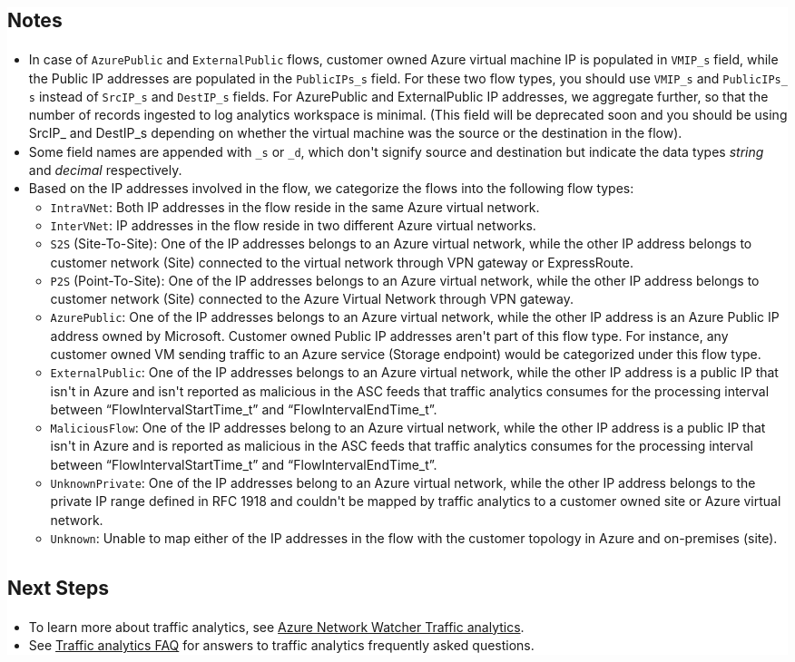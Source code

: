 ## Notes

- In case of `AzurePublic` and `ExternalPublic` flows, customer owned Azure virtual machine IP is populated in `VMIP_s` field, while the Public IP addresses are populated in the `PublicIPs_s` field. For these two flow types, you should use `VMIP_s` and `PublicIPs_s` instead of `SrcIP_s` and `DestIP_s` fields. For AzurePublic and ExternalPublic IP addresses, we aggregate further, so that the number of records ingested to log analytics workspace is minimal. (This field will be deprecated soon and you should be using SrcIP_ and DestIP_s depending on whether the virtual machine was the source or the destination in the flow).
- Some field names are appended with `_s` or `_d`, which don't signify source and destination but indicate the data types *string* and *decimal* respectively.
- Based on the IP addresses involved in the flow, we categorize the flows into the following flow types:
    - `IntraVNet`: Both IP addresses in the flow reside in the same Azure virtual network.
    - `InterVNet`: IP addresses in the flow reside in two different Azure virtual networks.
    - `S2S` (Site-To-Site): One of the IP addresses belongs to an Azure virtual network, while the other IP address belongs to customer network (Site) connected to the virtual network through VPN gateway or ExpressRoute.
    - `P2S` (Point-To-Site): One of the IP addresses belongs to an Azure virtual network, while the other IP address belongs to customer network (Site) connected to the Azure Virtual Network through VPN gateway.
    - `AzurePublic`: One of the IP addresses belongs to an Azure virtual network, while the other IP address is an Azure Public IP address owned by Microsoft. Customer owned Public IP addresses aren't part of this flow type. For instance, any customer owned VM sending traffic to an Azure service (Storage endpoint) would be categorized under this flow type.
    - `ExternalPublic`: One of the IP addresses belongs to an Azure virtual network, while the other IP address is a public IP that isn't in Azure and isn't reported as malicious in the ASC feeds that traffic analytics consumes for the processing interval between “FlowIntervalStartTime_t” and “FlowIntervalEndTime_t”.
    - `MaliciousFlow`: One of the IP addresses belong to an Azure virtual network, while the other IP address is a public IP that isn't in Azure and is reported as malicious in the ASC feeds that traffic analytics consumes for the processing interval between “FlowIntervalStartTime_t” and “FlowIntervalEndTime_t”.
    - `UnknownPrivate`: One of the IP addresses belong to an Azure virtual network, while the other IP address belongs to the private IP range defined in RFC 1918 and couldn't be mapped by traffic analytics to a customer owned site or Azure virtual network.
    - `Unknown`: Unable to map either of the IP addresses in the flow with the customer topology in Azure and on-premises (site).

## Next Steps

- To learn more about traffic analytics, see [Azure Network Watcher Traffic analytics](traffic-analytics.md).
- See [Traffic analytics FAQ](traffic-analytics-faq.yml) for answers to traffic analytics frequently asked questions.


